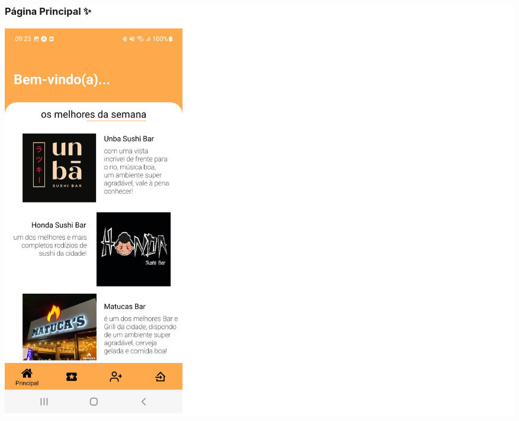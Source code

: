 ### Página Principal ✨   

<img src="./src/imagens/principal.jpg?" style=" width:300px ; height:650px "  >
